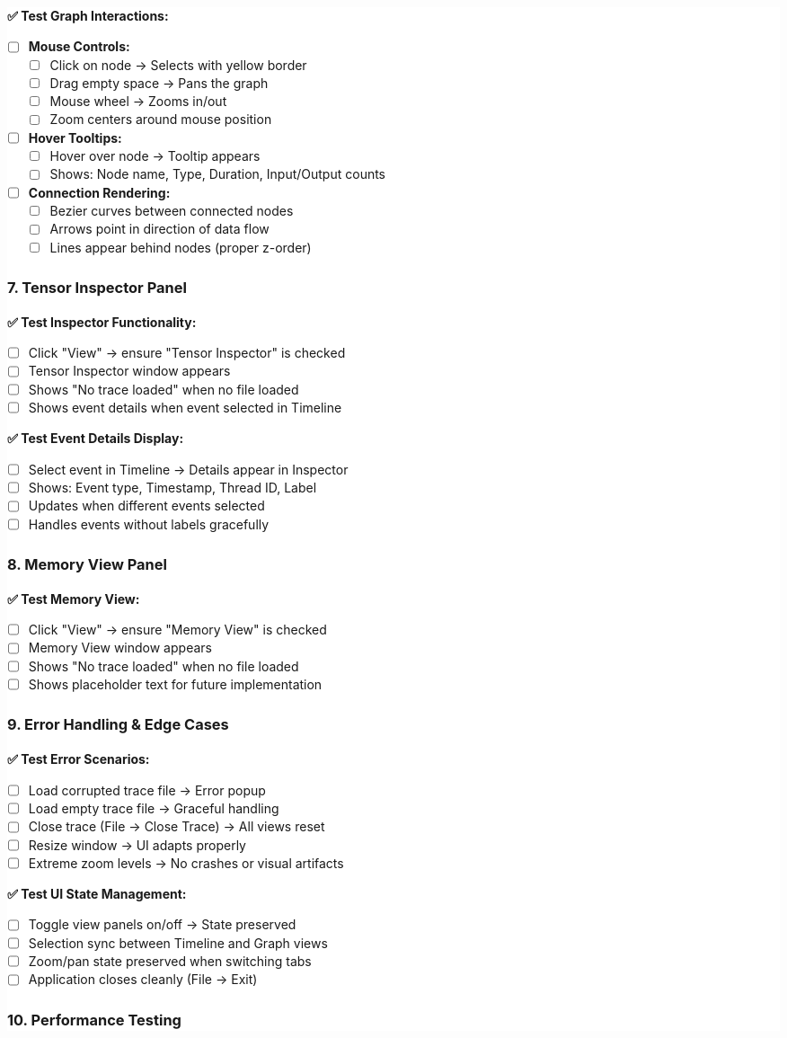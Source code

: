 **✅ Test Graph Interactions:**
- [ ] **Mouse Controls:**
  - [ ] Click on node → Selects with yellow border
  - [ ] Drag empty space → Pans the graph
  - [ ] Mouse wheel → Zooms in/out
  - [ ] Zoom centers around mouse position
- [ ] **Hover Tooltips:**
  - [ ] Hover over node → Tooltip appears
  - [ ] Shows: Node name, Type, Duration, Input/Output counts
- [ ] **Connection Rendering:**
  - [ ] Bezier curves between connected nodes
  - [ ] Arrows point in direction of data flow
  - [ ] Lines appear behind nodes (proper z-order)

### 7. Tensor Inspector Panel

**✅ Test Inspector Functionality:**
- [ ] Click "View" → ensure "Tensor Inspector" is checked
- [ ] Tensor Inspector window appears
- [ ] Shows "No trace loaded" when no file loaded
- [ ] Shows event details when event selected in Timeline

**✅ Test Event Details Display:**
- [ ] Select event in Timeline → Details appear in Inspector
- [ ] Shows: Event type, Timestamp, Thread ID, Label
- [ ] Updates when different events selected
- [ ] Handles events without labels gracefully

### 8. Memory View Panel

**✅ Test Memory View:**
- [ ] Click "View" → ensure "Memory View" is checked
- [ ] Memory View window appears
- [ ] Shows "No trace loaded" when no file loaded
- [ ] Shows placeholder text for future implementation

### 9. Error Handling & Edge Cases

**✅ Test Error Scenarios:**
- [ ] Load corrupted trace file → Error popup
- [ ] Load empty trace file → Graceful handling
- [ ] Close trace (File → Close Trace) → All views reset
- [ ] Resize window → UI adapts properly
- [ ] Extreme zoom levels → No crashes or visual artifacts

**✅ Test UI State Management:**
- [ ] Toggle view panels on/off → State preserved
- [ ] Selection sync between Timeline and Graph views
- [ ] Zoom/pan state preserved when switching tabs
- [ ] Application closes cleanly (File → Exit)

### 10. Performance Testing
